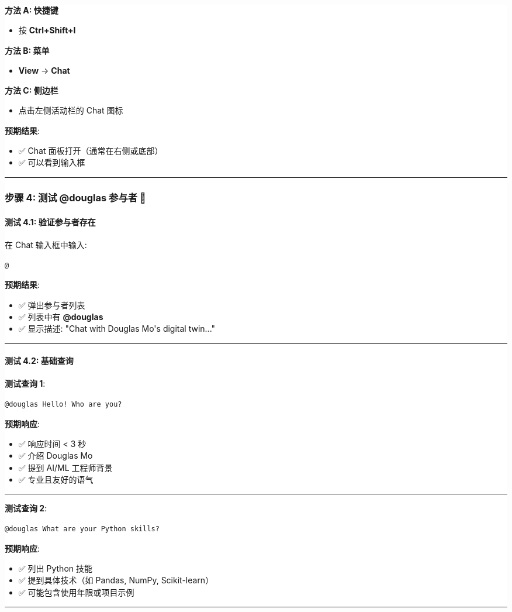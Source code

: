 **方法 A: 快捷键**
- 按 **Ctrl+Shift+I**

**方法 B: 菜单**
- **View** → **Chat**

**方法 C: 侧边栏**
- 点击左侧活动栏的 Chat 图标

**预期结果**:
- ✅ Chat 面板打开（通常在右侧或底部）
- ✅ 可以看到输入框

---

### 步骤 4: 测试 @douglas 参与者 🤖

#### 测试 4.1: 验证参与者存在

在 Chat 输入框中输入:
```
@
```

**预期结果**:
- ✅ 弹出参与者列表
- ✅ 列表中有 **@douglas**
- ✅ 显示描述: "Chat with Douglas Mo's digital twin..."

---

#### 测试 4.2: 基础查询

**测试查询 1**:
```
@douglas Hello! Who are you?
```

**预期响应**:
- ✅ 响应时间 < 3 秒
- ✅ 介绍 Douglas Mo
- ✅ 提到 AI/ML 工程师背景
- ✅ 专业且友好的语气

---

**测试查询 2**:
```
@douglas What are your Python skills?
```

**预期响应**:
- ✅ 列出 Python 技能
- ✅ 提到具体技术（如 Pandas, NumPy, Scikit-learn）
- ✅ 可能包含使用年限或项目示例

---
